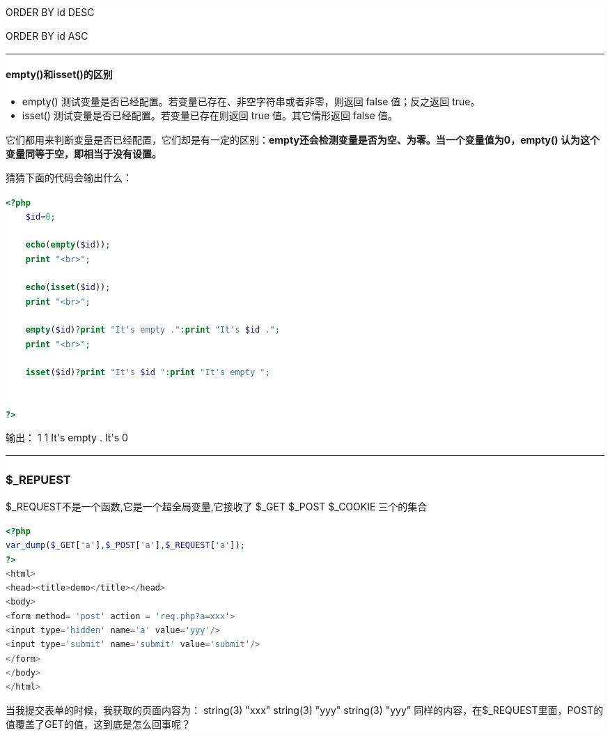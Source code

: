 

 ORDER BY id DESC
 
 ORDER BY id ASC





---
#### empty()和isset()的区别

 * empty() 测试变量是否已经配置。若变量已存在、非空字符串或者非零，则返回 false 值；反之返回 true。
 * isset() 测试变量是否已经配置。若变量已存在则返回 true 值。其它情形返回 false 值。

它们都用来判断变量是否已经配置，它们却是有一定的区别：**empty还会检测变量是否为空、为零。当一个变量值为0，empty() 认为这个变量同等于空，即相当于没有设置。**

猜猜下面的代码会输出什么：
```php
<?php
    $id=0;

    echo(empty($id));
    print "<br>";

    echo(isset($id));
    print "<br>";

    empty($id)?print "It's empty .":print "It's $id .";
    print "<br>";

    isset($id)?print "It's $id ":print "It's empty ";


?>
```
输出：
1
1
It's empty .
It's 0

---
### $_REPUEST

$_REQUEST不是一个函数,它是一个超全局变量,它接收了  $_GET  $_POST  $_COOKIE  三个的集合

``` php
<?php
var_dump($_GET['a'],$_POST['a'],$_REQUEST['a']);
?>
<html>
<head><title>demo</title></head>
<body>
<form method= 'post' action = 'req.php?a=xxx'>
<input type='hidden' name='a' value='yyy'/>
<input type='submit' name='submit' value='submit'/>
</form>
</body>
</html>
```
当我提交表单的时候，我获取的页面内容为：
string(3) "xxx" string(3) "yyy" string(3) "yyy"
同样的内容，在$_REQUEST里面，POST的值覆盖了GET的值，这到底是怎么回事呢？

